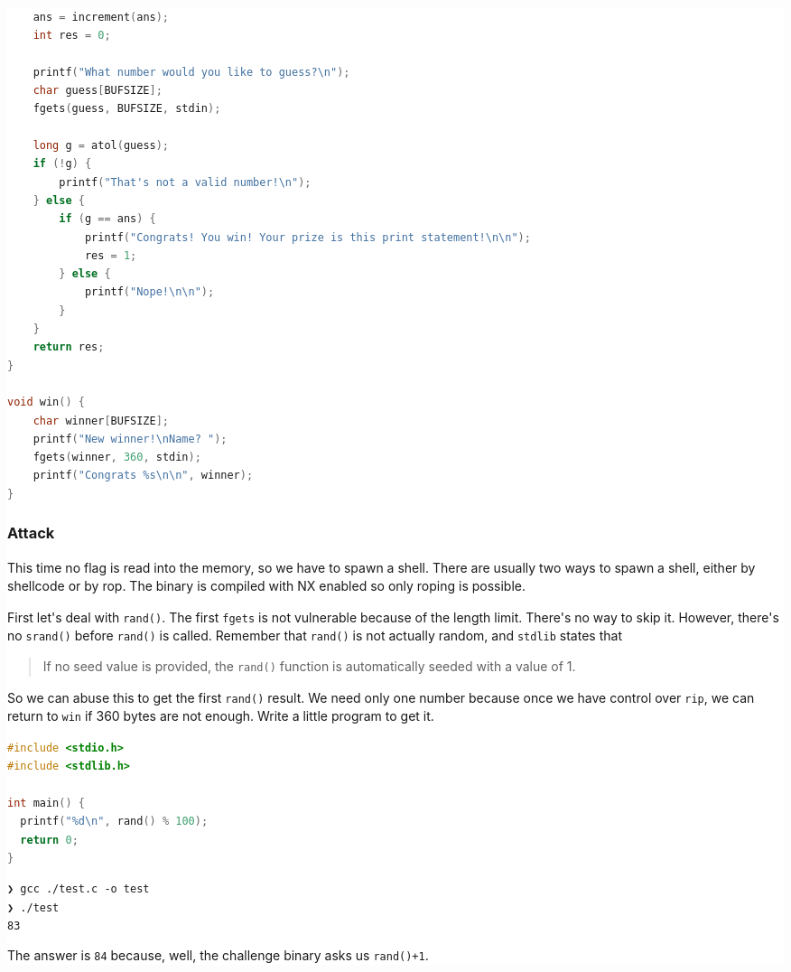 ```c
	ans = increment(ans);
	int res = 0;
	
	printf("What number would you like to guess?\n");
	char guess[BUFSIZE];
	fgets(guess, BUFSIZE, stdin);
	
	long g = atol(guess);
	if (!g) {
		printf("That's not a valid number!\n");
	} else {
		if (g == ans) {
			printf("Congrats! You win! Your prize is this print statement!\n\n");
			res = 1;
		} else {
			printf("Nope!\n\n");
		}
	}
	return res;
}

void win() {
	char winner[BUFSIZE];
	printf("New winner!\nName? ");
	fgets(winner, 360, stdin);
	printf("Congrats %s\n\n", winner);
}
```

### Attack
This time no flag is read into the memory, so we have to spawn a shell. There are usually two ways to spawn a shell, either by shellcode or by rop. The binary is compiled with NX enabled so only roping is possible.

First let's deal with `rand()`. The first `fgets` is not vulnerable because of the length limit. There's no way to skip it. However, there's no `srand()` before `rand()` is called. Remember that `rand()` is not actually random, and `stdlib` states that
> If no seed value is provided, the `rand()` function is automatically seeded with a value of 1.

So we can abuse this to get the first `rand()` result. We need only one number because once we have control over `rip`, we can return to `win` if 360 bytes are not enough. Write a little program to get it.
```c
#include <stdio.h>
#include <stdlib.h>

int main() {
  printf("%d\n", rand() % 100);
  return 0;
}
```
```
❯ gcc ./test.c -o test
❯ ./test
83
```
The answer is `84` because, well, the challenge binary asks us `rand()+1`.
